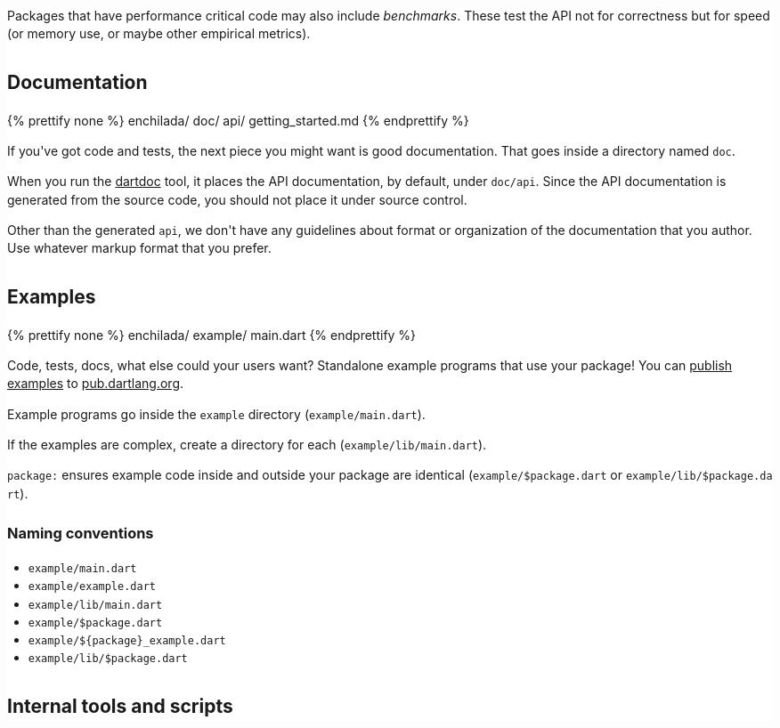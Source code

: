 Packages that have performance critical code may also include *benchmarks*.
These test the API not for correctness but for speed (or memory use, or maybe
other empirical metrics).

## Documentation

{% prettify none %}
enchilada/
  doc/
    api/
    getting_started.md
{% endprettify %}

If you've got code and tests, the next piece you might want
is good documentation. That goes inside a directory named `doc`.

When you run the [dartdoc](https://github.com/dart-lang/dartdoc#dartdoc)
tool, it places the API documentation, by default, under `doc/api`.
Since the API documentation is generated from the source code,
you should not place it under source control.

Other than the generated `api`, we don't
have any guidelines about format or organization of the documentation
that you author.  Use whatever markup format that you prefer.

## Examples

{% prettify none %}
enchilada/
  example/
    main.dart
{% endprettify %}

Code, tests, docs, what else could your users want? Standalone example programs that use your package!  You can [publish examples](https://pub.dartlang.org/packages/json_serializable#pub-pkg-tab-example) to [pub.dartlang.org](https://pub.dartlang.org). 

Example programs go inside the `example` directory (`example/main.dart`). 

If the examples are complex, create a directory for each (`example/lib/main.dart`). 

`package:` ensures example code inside and outside your package are identical (`example/$package.dart` or `example/lib/$package.dart`).

### Naming conventions 
- `example/main.dart`
- `example/example.dart`
- `example/lib/main.dart`
- `example/$package.dart`
- `example/${package}_example.dart`
- `example/lib/$package.dart`



## Internal tools and scripts
